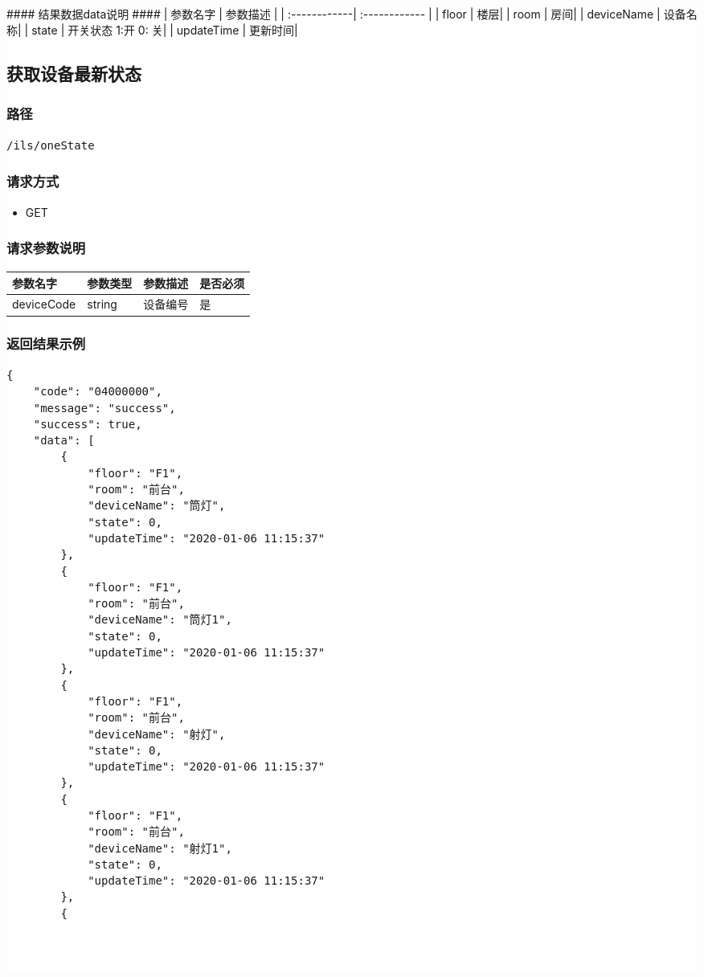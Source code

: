 </pre>
#### 结果数据data说明 ####
| 参数名字 | 参数描述  |
| :------------| :------------ |
|  floor | 楼层|
|  room | 房间|
|  deviceName | 设备名称|
|  state | 开关状态 1:开 0: 关|
|  updateTime | 更新时间|


## 获取设备最新状态 ##
### 路径 ###
<pre>/ils/oneState </pre>
### 请求方式 ###
* GET
### 请求参数说明 ###
| 参数名字  | 参数类型  | 参数描述  | 是否必须  |
| :------------ | :------------ | :------------ | :------------ |
|  deviceCode | string |  设备编号  |   是 |
### 返回结果示例 ###
<pre>
{
    "code": "04000000",
    "message": "success",
    "success": true,
    "data": [
        {
            "floor": "F1",
            "room": "前台",
            "deviceName": "筒灯",
            "state": 0,
            "updateTime": "2020-01-06 11:15:37"
        },
        {
            "floor": "F1",
            "room": "前台",
            "deviceName": "筒灯1",
            "state": 0,
            "updateTime": "2020-01-06 11:15:37"
        },
        {
            "floor": "F1",
            "room": "前台",
            "deviceName": "射灯",
            "state": 0,
            "updateTime": "2020-01-06 11:15:37"
        },
        {
            "floor": "F1",
            "room": "前台",
            "deviceName": "射灯1",
            "state": 0,
            "updateTime": "2020-01-06 11:15:37"
        },
        {